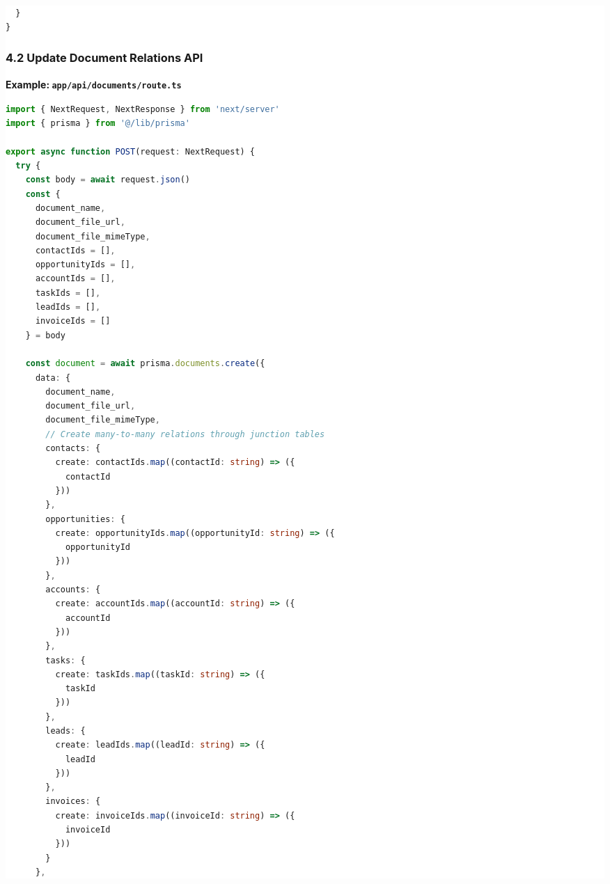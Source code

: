 ```typescript
  }
}
```

### 4.2 Update Document Relations API

**Example: `app/api/documents/route.ts`**

```typescript
import { NextRequest, NextResponse } from 'next/server'
import { prisma } from '@/lib/prisma'

export async function POST(request: NextRequest) {
  try {
    const body = await request.json()
    const { 
      document_name, 
      document_file_url, 
      document_file_mimeType,
      contactIds = [],
      opportunityIds = [],
      accountIds = [],
      taskIds = [],
      leadIds = [],
      invoiceIds = []
    } = body

    const document = await prisma.documents.create({
      data: {
        document_name,
        document_file_url,
        document_file_mimeType,
        // Create many-to-many relations through junction tables
        contacts: {
          create: contactIds.map((contactId: string) => ({
            contactId
          }))
        },
        opportunities: {
          create: opportunityIds.map((opportunityId: string) => ({
            opportunityId
          }))
        },
        accounts: {
          create: accountIds.map((accountId: string) => ({
            accountId
          }))
        },
        tasks: {
          create: taskIds.map((taskId: string) => ({
            taskId
          }))
        },
        leads: {
          create: leadIds.map((leadId: string) => ({
            leadId
          }))
        },
        invoices: {
          create: invoiceIds.map((invoiceId: string) => ({
            invoiceId
          }))
        }
      },
```
